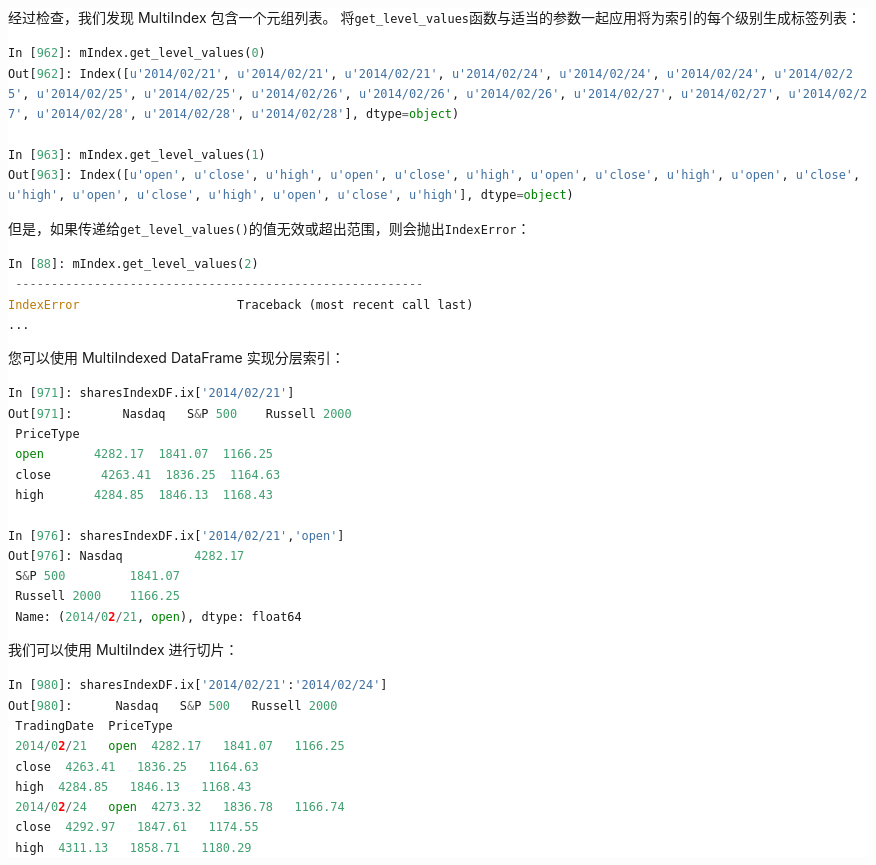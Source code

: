 经过检查，我们发现 MultiIndex 包含一个元组列表。 将`get_level_values`函数与适当的参数一起应用将为索引的每个级别生成标签列表：

```py
In [962]: mIndex.get_level_values(0)
Out[962]: Index([u'2014/02/21', u'2014/02/21', u'2014/02/21', u'2014/02/24', u'2014/02/24', u'2014/02/24', u'2014/02/25', u'2014/02/25', u'2014/02/25', u'2014/02/26', u'2014/02/26', u'2014/02/26', u'2014/02/27', u'2014/02/27', u'2014/02/27', u'2014/02/28', u'2014/02/28', u'2014/02/28'], dtype=object)

In [963]: mIndex.get_level_values(1)
Out[963]: Index([u'open', u'close', u'high', u'open', u'close', u'high', u'open', u'close', u'high', u'open', u'close', u'high', u'open', u'close', u'high', u'open', u'close', u'high'], dtype=object)

```

但是，如果传递给`get_level_values()`的值无效或超出范围，则会抛出`IndexError`：

```py
In [88]: mIndex.get_level_values(2)
 ---------------------------------------------------------
IndexError                      Traceback (most recent call last)
...

```

您可以使用 MultiIndexed DataFrame 实现分层索引：

```py
In [971]: sharesIndexDF.ix['2014/02/21']
Out[971]:       Nasdaq   S&P 500	Russell 2000
 PriceType
 open       4282.17  1841.07  1166.25
 close       4263.41  1836.25  1164.63
 high       4284.85  1846.13  1168.43

In [976]: sharesIndexDF.ix['2014/02/21','open']
Out[976]: Nasdaq          4282.17
 S&P 500         1841.07
 Russell 2000    1166.25
 Name: (2014/02/21, open), dtype: float64 

```

我们可以使用 MultiIndex 进行切片：

```py
In [980]: sharesIndexDF.ix['2014/02/21':'2014/02/24']
Out[980]:      Nasdaq   S&P 500   Russell 2000
 TradingDate  PriceType
 2014/02/21   open  4282.17   1841.07   1166.25
 close  4263.41   1836.25   1164.63
 high  4284.85   1846.13   1168.43
 2014/02/24   open  4273.32   1836.78   1166.74
 close  4292.97   1847.61   1174.55
 high  4311.13   1858.71   1180.29

```
